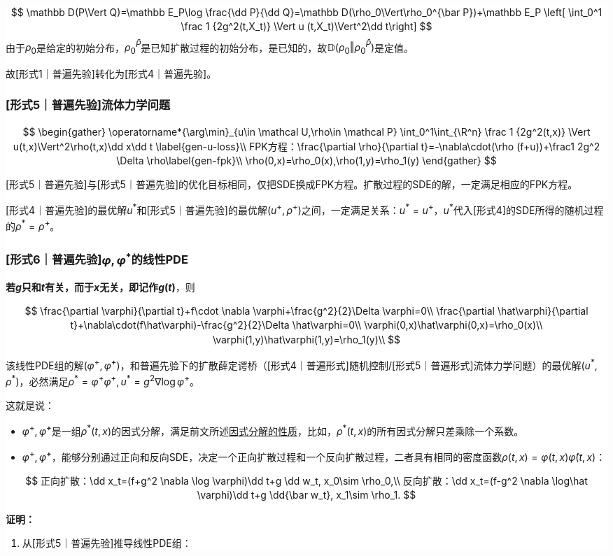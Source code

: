 $$
\mathbb D(P\Vert Q)=\mathbb E_P\log \frac{\dd P}{\dd Q}=\mathbb D(\rho_0\Vert\rho_0^{\bar P})+\mathbb E_P \left[ \int_0^1 \frac 1 {2g^2(t,X_t)} \Vert u (t,X_t)\Vert^2\dd t\right]
$$
由于$\rho_0$是给定的初始分布，$\rho^{\bar P}_0$是已知扩散过程的初始分布，是已知的，故$\mathbb D(\rho_0\Vert\rho_0^{\bar P})$是定值。

故[形式1｜普遍先验]转化为[形式4｜普遍先验]。

### [形式5｜普遍先验]流体力学问题

$$
\begin{gather}
\operatorname*{\arg\min}_{u\in \mathcal U,\rho\in \mathcal P} \int_0^1\int_{\R^n} \frac 1 {2g^2(t,x)} \Vert u(t,x)\Vert^2\rho(t,x)\dd x\dd t \label{gen-u-loss}\\
FPK方程：\frac{\partial \rho}{\partial t}=-\nabla\cdot(\rho (f+u))+\frac1 2g^2 \Delta \rho\label{gen-fpk}\\
\rho(0,x)=\rho_0(x),\rho(1,y)=\rho_1(y)
\end{gather}
$$

[形式5｜普遍先验]与[形式5｜普遍先验]的优化目标相同，仅把SDE换成FPK方程。扩散过程的SDE的解，一定满足相应的FPK方程。

[形式4｜普遍先验]的最优解$u^*$和[形式5｜普遍先验]的最优解$(u^+,\rho^+)$之间，一定满足关系：$u^*=u^+$，$u^*$代入[形式4]的SDE所得的随机过程的$\rho^*=\rho^+$。

### [形式6｜普遍先验]$\varphi, \varphi^*$的线性PDE

**若$g$只和$t$有关，而于$x$无关，即记作$g(t)$**，则

$$
\frac{\partial \varphi}{\partial t}+f\cdot \nabla \varphi+\frac{g^2}{2}\Delta \varphi=0\\
\frac{\partial \hat\varphi}{\partial t}+\nabla\cdot(f\hat\varphi)-\frac{g^2}{2}\Delta \hat\varphi=0\\
\varphi(0,x)\hat\varphi(0,x)=\rho_0(x)\\
\varphi(1,y)\hat\varphi(1,y)=\rho_1(y)\\
$$

该线性PDE组的解$(\varphi^+,\hat\varphi^+)$，和普遍先验下的扩散薛定谔桥（[形式4｜普遍形式]随机控制/[形式5｜普遍形式]流体力学问题）的最优解$(u^*,\rho^*)$，必然满足$\rho^*=\varphi^+\hat\varphi^+,u^*=g^2 \nabla \log \varphi^+$。

这就是说：

*   $\varphi^+,\hat\varphi^+$是一组$\rho^*(t,x)$的因式分解，满足前文所述[因式分解的性质](#因式分解的性质)，比如，$\rho^*(t,x)$的所有因式分解只差乘除一个系数。

*   $\varphi^+,\hat\varphi^+$，能够分别通过正向和反向SDE，决定一个正向扩散过程和一个反向扩散过程，二者具有相同的密度函数$\rho(t,x)=\varphi(t,x)\hat\varphi(t,x)$：

$$
正向扩散：\dd x_t=(f+g^2 \nabla \log \varphi)\dd t+g \dd w_t, x_0\sim \rho_0,\\
反向扩散：\dd x_t=(f-g^2 \nabla \log\hat \varphi)\dd t+g \dd{\bar w_t}, x_1\sim \rho_1.
$$

**证明：**

1.   从[形式5｜普遍先验]推导线性PDE组：


[^SB-OT]: [扩散薛定谔桥和最优传输](https://zhuanlan.zhihu.com/p/690392523)
[^liaisons]:  Chen, Y., Georgiou, T.T., Pavon, M., 2020. Stochastic control liaisons: Richard Sinkhorn meets Gaspard Monge on a Schroedinger bridge., https://doi.org/10.48550/arXiv.2005.10963 / Section4
[^wasserstein]: Caluya, K.F., Halder, A., 2021. Wasserstein Proximal Algorithms for the Schrödinger Bridge Problem: Density Control with Nonlinear Drift.